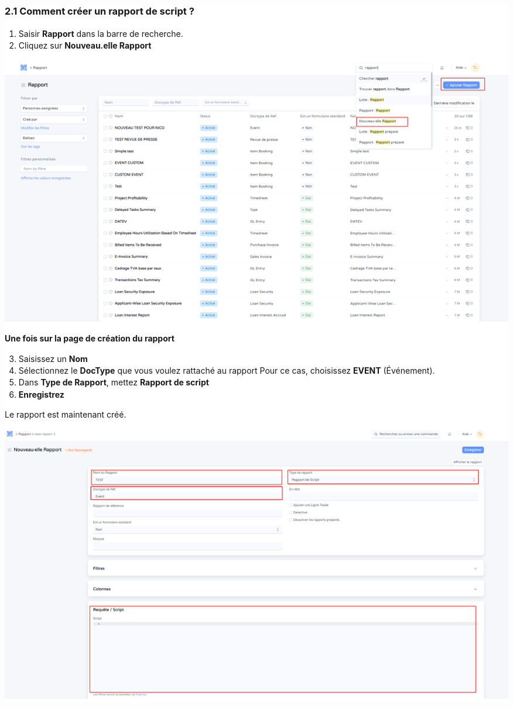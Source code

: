 ### 2.1 Comment créer un rapport de script ?

1. Saisir **Rapport** dans la barre de recherche.
2. Cliquez sur **Nouveau.elle Rapport**

![creer_rapport_2.png](/content/cas_usage_booming_tiers_lieu/script_report/creer_rapport_2.png)

**Une fois sur la page de création du rapport**

3. Saisissez un **Nom**
4. Sélectionnez le **DocType** que vous voulez rattaché au rapport
	Pour ce cas, choisissez **EVENT** (Événement).
5. Dans **Type de Rapport**, mettez **Rapport de script**
6. **Enregistrez**

Le rapport est maintenant créé.

![creer_rapport.png](/content/cas_usage_booming_tiers_lieu/script_report/creer_rapport.png)
